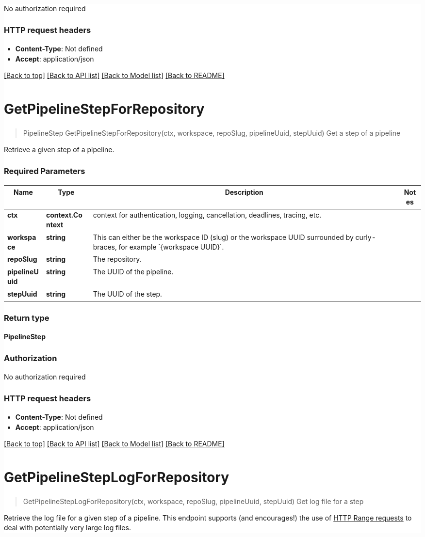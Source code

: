 No authorization required

### HTTP request headers

 - **Content-Type**: Not defined
 - **Accept**: application/json

[[Back to top]](#) [[Back to API list]](../README.md#documentation-for-api-endpoints) [[Back to Model list]](../README.md#documentation-for-models) [[Back to README]](../README.md)

# **GetPipelineStepForRepository**
> PipelineStep GetPipelineStepForRepository(ctx, workspace, repoSlug, pipelineUuid, stepUuid)
Get a step of a pipeline

Retrieve a given step of a pipeline.

### Required Parameters

Name | Type | Description  | Notes
------------- | ------------- | ------------- | -------------
 **ctx** | **context.Context** | context for authentication, logging, cancellation, deadlines, tracing, etc.
  **workspace** | **string**| This can either be the workspace ID (slug) or the workspace UUID surrounded by curly-braces, for example &#x60;{workspace UUID}&#x60;. | 
  **repoSlug** | **string**| The repository. | 
  **pipelineUuid** | **string**| The UUID of the pipeline. | 
  **stepUuid** | **string**| The UUID of the step. | 

### Return type

[**PipelineStep**](pipeline_step.md)

### Authorization

No authorization required

### HTTP request headers

 - **Content-Type**: Not defined
 - **Accept**: application/json

[[Back to top]](#) [[Back to API list]](../README.md#documentation-for-api-endpoints) [[Back to Model list]](../README.md#documentation-for-models) [[Back to README]](../README.md)

# **GetPipelineStepLogForRepository**
> GetPipelineStepLogForRepository(ctx, workspace, repoSlug, pipelineUuid, stepUuid)
Get log file for a step

Retrieve the log file for a given step of a pipeline.  This endpoint supports (and encourages!) the use of [HTTP Range requests](https://tools.ietf.org/html/rfc7233) to deal with potentially very large log files.
